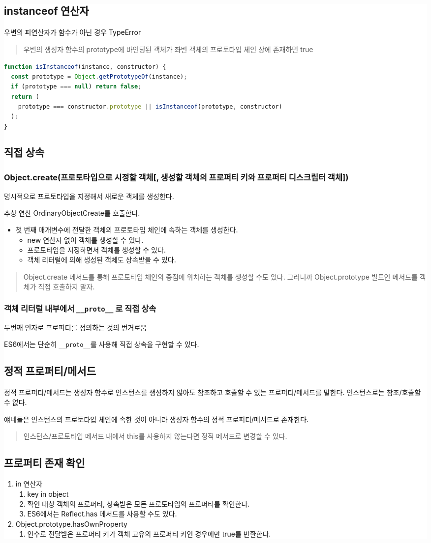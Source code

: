 ## instanceof 연산자

우변의 피연산자가 함수가 아닌 경우 TypeError

> 우변의 생성자 함수의 prototype에 바인딩된 객체가 좌변 객체의 프로토타입 체인 상에 존재하면 true

```jsx
function isInstanceof(instance, constructor) {
  const prototype = Object.getPrototypeOf(instance);
  if (prototype === null) return false;
  return (
    prototype === constructor.prototype || isInstanceof(prototype, constructor)
  );
}
```

## 직접 상속

### Object.create(프로토타입으로 시정할 객체[, 생성할 객체의 프로퍼티 키와 프로퍼티 디스크립터 객체])

명시적으로 프로토타입을 지정해서 새로운 객체를 생성한다.

추상 연산 OrdinaryObjectCreate를 호출한다.

- 첫 번째 매개변수에 전달한 객체의 프로토타입 체인에 속하는 객체를 생성한다.
  - new 연산자 없이 객체를 생성할 수 있다.
  - 프로토타입을 지정하면서 객체를 생성할 수 있다.
  - 객체 리터럴에 의해 생성된 객체도 상속받을 수 있다.

> Object.create 메서드를 통해 프로토타입 체인의 종점에 위치하는 객체를 생성할 수도 있다.
> 그러니까 Object.prototype 빌트인 메서드를 객체가 직접 호출하지 말자.

### 객체 리터럴 내부에서 `__proto__` 로 직접 상속

두번째 인자로 프로퍼티를 정의하는 것의 번거로움

ES6에서는 단순히 `__proto__`를 사용해 직접 상속을 구현할 수 있다.

## 정적 프로퍼티/메서드

정적 프로퍼티/메서드는 생성자 함수로 인스턴스를 생성하지 않아도 참조하고 호출할 수 있는 프로퍼티/메서드를 말한다. 인스턴스로는 참조/호출할 수 없다.

얘네들은 인스턴스의 프로토타입 체인에 속한 것이 아니라 생성자 함수의 정적 프로퍼티/메서드로 존재한다.

> 인스턴스/프로토타입 메서드 내에서 this를 사용하지 않는다면 정적 메서드로 변경할 수 있다.

## 프로퍼티 존재 확인

1. in 연산자
   1. key in object
   2. 확인 대상 객체의 프로퍼티, 상속받은 모든 프로토타입의 프로퍼티를 확인한다.
   3. ES6에서는 Reflect.has 메서드를 사용할 수도 있다.
2. Object.prototype.hasOwnProperty
   1. 인수로 전달받은 프로퍼티 키가 객체 고유의 프로퍼티 키인 경우에만 true를 반환한다.
